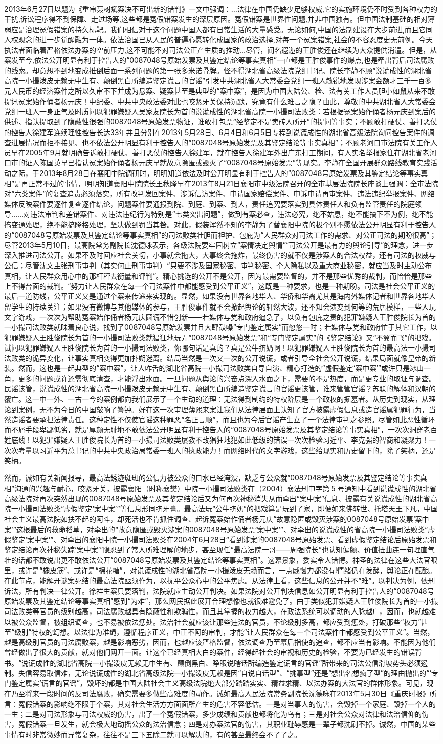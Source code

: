 2013年6月27日以题为《重审聂树斌案决不可出新的错判》一文中强调：…法律在中国仍缺少足够权威,它的实施环境仍不时受到各种权力的干扰,诉讼程序得不到保障、走过场等,这些都是冤假错案发生的深层原因。冤假错案是世界性问题,并非中国独有。但中国法制基础的相对薄弱应是治理冤假错案的持久标靶。我们相信对于这个问题中国人都有日常生活的大量感受。无论如何,中国的法制建设在大步前进,而且它同人权观念的进一步觉醒融为一体。依法治国已从人民的普遍心愿转化成国家的政治选择,对每一个冤案错案,社会的不容忍度史无前例。今天执法者面临着严格依法办案的空前压力,这不可能不对司法公正产生质的推动…尽管，闻名遐迩的王胜俊还在继续为大众提供消遣。但是，从案发至今,依法公开明显有利于控告人的“0087048号原始发票及其鉴定结论等事实真相”一直都是王胜俊事件的爆点,也是牵出背后司法腐败的线索。却意想不到地变成推倒后面一系列问题的第一张多米诺骨牌。怪不得湖北省高级法院党组书记、院长李静不顾“说谎成性的湖北省高院一小撮泼皮无赖无中生有、颠倒黑白所编造鉴定谎言的官谣”引发中共湖北省人大常委会党组一班人敏锐地发现涉案金额才三千一百多元人民币的经济案件之所以久审不下并成为悬案、疑案甚至是典型的“案中案”，是因为中国大陆公、检、法有关工作人员胆小如鼠从来不敢提讯冤案始作俑者杨元庆！中纪委、中共中央政法委对此也咬紧牙关保持沉默，究竟有什么难言之隐？由此，尊敬的中共湖北省人大常委会党组一班人一身正气及时质问以犯罪嫌疑人吴家友院长为首的说谎成性的湖北省高院一小撮司法败类：若根据冤案始作俑者杨元庆到案后的供述、指认提取到了隐蔽性很强的0087048号原始发票物证，谁敢打包票“经鉴定不是卖砖人所开”的提问等事实；不顾敢打硬仗、善打恶仗的控告人徐建军连续理性控告长达33年并且分别在2013年5月28日、6月4日和6月5日专程到说谎成性的湖北省高级法院询问控告案件的调查进展情况而拒不接见、也不依法公开明显有利于控告人的“0087048号原始发票及其鉴定结论等事实真相”；不顾老河口市法院有关工作人员早在2005年9月就明确告诉敢打硬仗、善打恶仗的控告人徐建军，就在控告人徐建军外出广东打工期间，有人实名举报家住在湖北省老河口市的证人陈国英早已指认冤案始作俑者杨元庆早就故意隐匿或毁灭了“0087048号原始发票”等现实。李静在全国开展群众路线教育实践活动之际，于2013年8月28日在襄阳中院调研时，明明知道依法及时公开明显有利于控告人的“0087048号原始发票及其鉴定结论等事实真相”是再正常不过的事情，明明知道襄阳中院院长王秋隆早在2013年8月21日襄阳市中级法院召开的全市基层法院院长座谈上强调：全市法院对“六类案件”的复查追责必须落实，所有改判发回案件、涉诉信访案件、申请国家赔偿案件、申诉申请再审案件、违法违纪举报案件、网络媒体反映案件要逐件复查逐件结论，问题案件要通报到院、到庭、到案、到人，责任追究要落实到具体责任人和负有监管责任的院庭领导……对违法审判和差错案件、对违法违纪行为特别是“七类突出问题”，做到有案必查，违法必究，绝不姑息，绝不能搞下不为例，绝不能搞变通处理，绝不能搞降格处理，坚决做到罚当其咎。对此，假装浑然不知的李静为了替襄阳中院的极个别不愿依法公开明显有利于控告人的“0087048号原始发票及其鉴定结论等事实真相”的司法败类壮胆而袒护、包庇为“人民群众对司法工作的需求、对公正司法的期盼很高”；尽管2013年5月10日，最高院常务副院长沈德咏表示，各级法院要牢固树立“案情决定舆情”“司法公开是最有力的舆论引导”的理念，进一步深入推进司法公开。如果不及时回应社会关切，小事就会拖大，大事终会拖炸，最终伤害的就不仅是涉案人的合法权益，还有司法的权威与公信；尽管沈文主张刑事审判（其实何止刑事审判）“只要不涉及国家秘密、审判秘密、个人隐私以及重大商业秘密，就应当及时主动公布真相，让人民群众用心中的那杆秤去衡量和评判”。精心挑选的公开不是公开，因为最需要监督的，并不是那些优秀的裁判，而恰恰是那些上不得台面的裁判。“努力让人民群众在每一个司法案件中都能感受到公平正义”，这既是一种要求，也是一种期盼。司法是社会公平正义的最后一道防线，公平正义又是通过个案来传递来实现的。显然，如果没有世界各地华人、华侨和华裔尤其是海内外媒体记者和世界各地华人留学生的持续关注；如果没有微博与其他媒体的参与，王胜俊事件就不会掀起舆论的轩然大波，还不知会演变到何等的荒唐模样，一些人玩文字游戏，一次次为帮助冤案始作俑者杨元庆圆谎不惜创新——若媒体与党和政府逼急了，以负有包庇之责的犯罪嫌疑人王胜俊院长为首的一小撮司法败类就昧着良心说，找到了0087048号原始发票并且大肆鼓噪“专门鉴定属实”而忽悠一时；若媒体与党和政府忙于其它工作，以犯罪嫌疑人王胜俊院长为首的一小撮司法败类就猖狂地玩弄“0087048号原始发票”和“专门鉴定属实”的《鉴定结论》又“不翼而飞”的把戏。试问以犯罪嫌疑人王胜俊院长为首的一小撮司法败类，你哪句话是真的？真是公牛挤奶啊！以犯罪嫌疑人王胜俊院长为首的最高法一小撮司法败类的诡异变化，让事实真相变得更加扑朔迷离。结局当然是一次又一次的公开说谎，或者引导全社会公开说谎，结果局面就像皇帝的新装。然而，这也是一起典型的“案中案”，让人咋舌的湖北省高院一小撮司法败类自导自演、精心打造的“虚假鉴定‘案中案’”或许只是冰山一角，更多的问题或许还需彻底清查，才能浮出水面。一旦问题从舆论的兴奋点深入水面之下，需要的不是热度，而是更专业的取证与调查。民谣该管，说谎成性的湖北省高院一小撮泼皮无赖无中生有、颠倒黑白所编造鉴定谎言的官谣更该管，谁来管管官谣？苏联的解体和汉朝的覆亡。这一中一外、一古一今的案例都向我们展示了一个生动的道理：无法得到制约的特权阶层是一个政权的掘墓者。从历史到现实，从理论到案例，无不为今日的中国敲响了警钟。好在这一次审理薄熙来案让我们从法律层面上认知了官方披露虚假信息或造官谣属犯罪行为，当然造谣者要承担法律责任。这种定性不仅使官谣这种罪恶“名正言顺”，而且也为今后官谣产生立了一个法律审判之参照。尽管如此恶性循环而不屑手段卑鄙低劣，就是厚颜无耻地不敢依法公开明显有利于控告人的“0087048号原始发票及其鉴定结论等事实真相”，一次次洞穿老百姓底线！以犯罪嫌疑人王胜俊院长为首的一小撮司法败类屡教不改猖狂地犯如此低级的错误一次次检验习近平、李克强的智商和凝聚力！一次次考量以习近平为总书记的中共中央政治局常委一班人的执政能力！而网络时代的文字游戏，这些给现实和历史留下的，除了笑柄，还是笑柄。</p>
  <p>然而，诚如有关新闻报导，最高法銹迹斑斑的公信力被公众的口水已经淹没，缺乏与公众就“0087048号原始发票及其鉴定结论等事实真相”沟通的兴趣与耐心，咬紧牙关，披露襄阳（时称襄樊）中院一小撮司法败类在（2004）襄法刑申字第 5 号通知中看到说谎成性的湖北省高级法院对再次突然出现的0087048号原始发票及其鉴定结论后又为何再次神秘消失从而牵出“案中案”信息、披露有关说谎成性的湖北省高院一小撮司法败类“虚假鉴定‘案中案’”等信息形同挤牙膏。最高法玩“公牛挤奶”的把戏算是玩到了家，即便如来佛转世、托塔天王下凡，中国社会主义最高法院如扶不起的阿斗，却死活也不肯抓住调查、起诉冤案始作俑者杨元庆“故意隐匿或毁灭涉案的0087048号原始发票‘案中案’”这根最后的救命稻草，对牵出的“故意隐匿或毁灭涉案的0087048号原始发票‘案中案’”、对牵出的说谎成性的省高院一小撮司法败类“虚假鉴定‘案中案’”、对牵出的襄阳中院一小撮司法败类在2004年6月28日“看到涉案的0087048号原始发票、看到虚假鉴定结论后原始发票和鉴定结论再次神秘失踪‘案中案’”隐忍到了常人所难理解的地步，甚至现任“最高法院一哥——周强院长”也认知偏颇、价值扭曲连一句理直气壮的话都不敢说出更不敢依法公开“0087048号原始发票及其鉴定结论等事实真相”。这幕景象，委实令人错愕。神圣的法律在这些大法官眼里，或许是“橡皮筋”、或许是“棉花糖”，对说谎成性的湖北省高院一小撮泼皮无赖而言，一点威慑力都没有!情绪仍在发酵，舆论正在酝酿。在此节点，能解开谜案死结的最高法院亟须作为，以抚平公众心中的公平焦虑。从法律上看，这些信息的公开并不“难”。以判决为例，依刑诉法，所有判决一律公开。徐祥生案只要落判，法院就应主动公开判决。如果法院对公开判决信息如公开明显有利于控告人的“0087048号原始发票及其鉴定结论等事实真相”感到“为难”，那么网民据此展开合理想像也就很难避免了。由于类似犯罪嫌疑人王胜俊院长为首的一小撮司法败类等官员的级别越高，司法腐败越具有隐蔽性和欺骗性，而且其掌握的权力越大，在政法系统可以调动的人脉越广，因而，也就越难以被公众监督，被组织调查，也不易被依法惩处。法治社会就应该让那些违法的官员，不论级别多高，都应受到惩处，打破那些“权力”甚至“级别”特权的幻想。以法律为准绳，遵循程序正义，中正不阿的审判，才能“让人民群众在每一个司法案件中都感受到公平正义”。当然，越是高级别官员的司法腐败案，越是影响恶劣，因而，也越应该严格监督，依法调查乃至幕后指使的追查，都不应当有影响。不能因为他们曾经做出了很大的贡献，就对他们网开一面。让这个已经真相大白的案件，经得起社会的审视和历史的检验，不要为已经发生的错误背书。“说谎成性的湖北省高院一小撮泼皮无赖无中生有、颠倒黑白、睁眼说瞎话所编造鉴定谎言的官谣”所带来的司法公信滑坡势头必须遏制。失信容易取信难，无论说谎成性的湖北省高级法院一小撮泼皮无赖是因“自说自话型”、“挑事型”还是“想出名想疯了型”的理由抛出的“‘专门鉴定属实’谎言的官谣”，毁坏的都是中国大陆社会主义高级法院绝大部分踏踏实实、精益求精、以法办案的大法官的群体形象。可见，现在乃至将来一段时间的反司法腐败，确实需要多做些高难度的动作。诚如最高人民法院常务副院长沈德咏在2013年5月30日《重庆时报》所言：冤假错案的影响绝不限于个案，其对社会生活方方面面所产生的危害不容低估。一是对当事人的伤害，会毁掉一个家庭、毁掉一个人的一生；二是对司法形象与司法权威的伤害，出了一个冤假错案，多少成绩和贡献也都将化为乌有；三是对社会公众对法律和法治信仰的伤害，冤假错案一旦发生，就会极大地动摇公众的法治信念；四是对办案法官的伤害，其职业耻辱感是一辈子都洗刷不掉。诚然，中国的某些事情有时非常微妙而异常复杂，往往不是三下五除二就可以解决的，有的甚至最终会不了了之。</p>